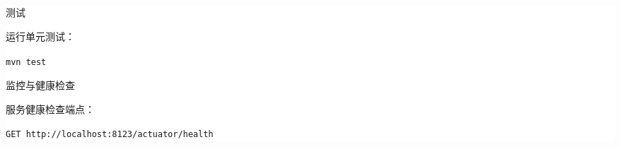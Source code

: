   测试

运行单元测试：

```bash
mvn test
```

  监控与健康检查

服务健康检查端点：

```
GET http://localhost:8123/actuator/health